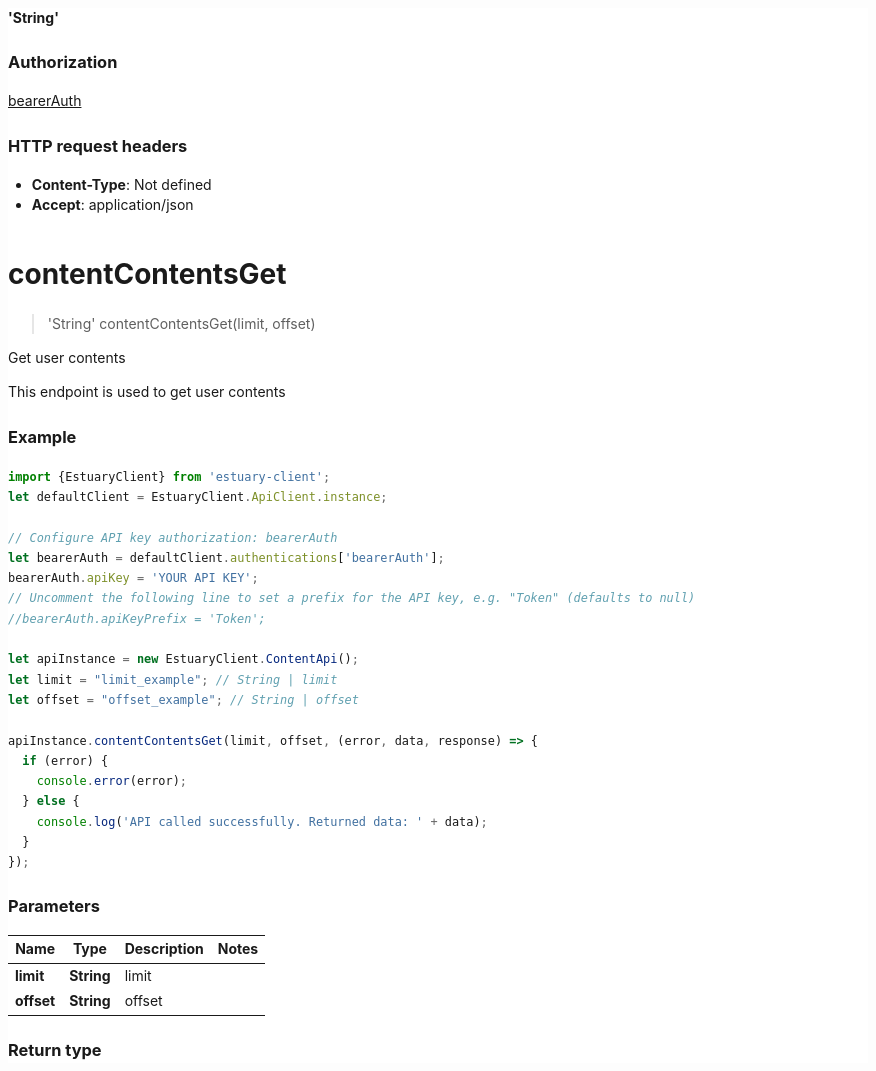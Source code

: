 **&#x27;String&#x27;**

### Authorization

[bearerAuth](../README.md#bearerAuth)

### HTTP request headers

 - **Content-Type**: Not defined
 - **Accept**: application/json

<a name="contentContentsGet"></a>
# **contentContentsGet**
> &#x27;String&#x27; contentContentsGet(limit, offset)

Get user contents

This endpoint is used to get user contents

### Example
```javascript
import {EstuaryClient} from 'estuary-client';
let defaultClient = EstuaryClient.ApiClient.instance;

// Configure API key authorization: bearerAuth
let bearerAuth = defaultClient.authentications['bearerAuth'];
bearerAuth.apiKey = 'YOUR API KEY';
// Uncomment the following line to set a prefix for the API key, e.g. "Token" (defaults to null)
//bearerAuth.apiKeyPrefix = 'Token';

let apiInstance = new EstuaryClient.ContentApi();
let limit = "limit_example"; // String | limit
let offset = "offset_example"; // String | offset

apiInstance.contentContentsGet(limit, offset, (error, data, response) => {
  if (error) {
    console.error(error);
  } else {
    console.log('API called successfully. Returned data: ' + data);
  }
});
```

### Parameters

Name | Type | Description  | Notes
------------- | ------------- | ------------- | -------------
 **limit** | **String**| limit | 
 **offset** | **String**| offset | 

### Return type
